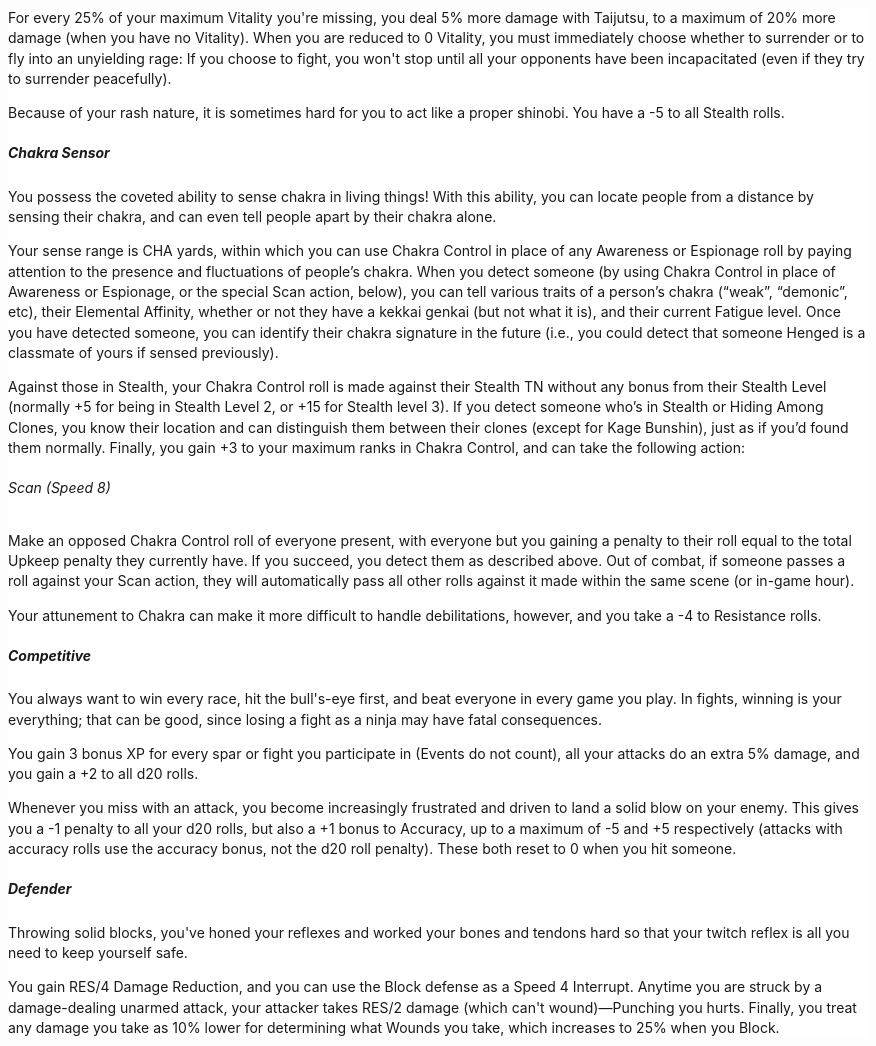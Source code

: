 For every 25% of your maximum Vitality you're missing, you deal 5% more damage with Taijutsu, to a maximum of 20% more damage (when you have no Vitality). When you are reduced to 0 Vitality, you must immediately choose whether to surrender or to fly into an unyielding rage: If you choose to fight, you won't stop until all your opponents have been incapacitated (even if they try to surrender peacefully).

Because of your rash nature, it is sometimes hard for you to act like a proper shinobi.  You have a -5 to all Stealth rolls.

##### Chakra Sensor
You possess the coveted ability to sense chakra in living things!  With this ability, you can locate people from a distance by sensing their chakra, and can even tell people apart by their chakra alone.

Your sense range is CHA yards, within which you can use Chakra Control in place of any Awareness or Espionage roll by paying attention to the presence and fluctuations of people’s chakra. When you detect someone (by using Chakra Control in place of Awareness or Espionage, or the special Scan action, below), you can tell various traits of a person’s chakra (“weak”, “demonic”, etc), their Elemental Affinity, whether or not they have a kekkai genkai (but not what it is), and their current Fatigue level. Once you have detected someone, you can identify their chakra signature in the future (i.e., you could detect that someone Henged is a classmate of yours if sensed previously).

Against those in Stealth, your Chakra Control roll is made against their Stealth TN without any bonus from their Stealth Level (normally +5 for being in Stealth Level 2, or +15 for Stealth level 3). If you detect someone who’s in Stealth or Hiding Among Clones, you know their location and can distinguish them between their clones (except for Kage Bunshin), just as if you’d found them normally. Finally, you gain +3 to your maximum ranks in Chakra Control, and can take the following action:

###### Scan (Speed 8)
Make an opposed Chakra Control roll of everyone present, with everyone but you gaining a penalty to their roll equal to the total Upkeep penalty they currently have.  If you succeed, you detect them as described above.  Out of combat, if someone passes a roll against your Scan action, they will automatically pass all other rolls against it made within the same scene (or in-game hour).

Your attunement to Chakra can make it more difficult to handle debilitations, however, and you take a -4 to Resistance rolls.

##### Competitive
You always want to win every race, hit the bull's-eye first, and beat everyone in every game you play. In fights, winning is your everything; that can be good, since losing a fight as a ninja may have fatal consequences.

You gain 3 bonus XP for every spar or fight you participate in (Events do not count), all your attacks do an extra 5% damage, and you gain a +2 to all d20 rolls.

Whenever you miss with an attack, you become increasingly frustrated and driven to land a solid blow on your enemy. This gives you a -1 penalty to all your d20 rolls, but also a +1 bonus to Accuracy, up to a maximum of -5 and +5 respectively (attacks with accuracy rolls use the accuracy bonus, not the d20 roll penalty). These both reset to 0 when you hit someone.

##### Defender
Throwing solid blocks, you've honed your reflexes and worked your bones and tendons hard so that your twitch reflex is all you need to keep yourself safe.

You gain RES/4 Damage Reduction, and you can use the Block defense as a Speed 4 Interrupt. Anytime you are struck by a damage-dealing unarmed attack, your attacker takes RES/2 damage (which can't wound)—Punching you hurts. Finally, you treat any damage you take as 10% lower for determining what Wounds you take, which increases to 25% when you Block.
